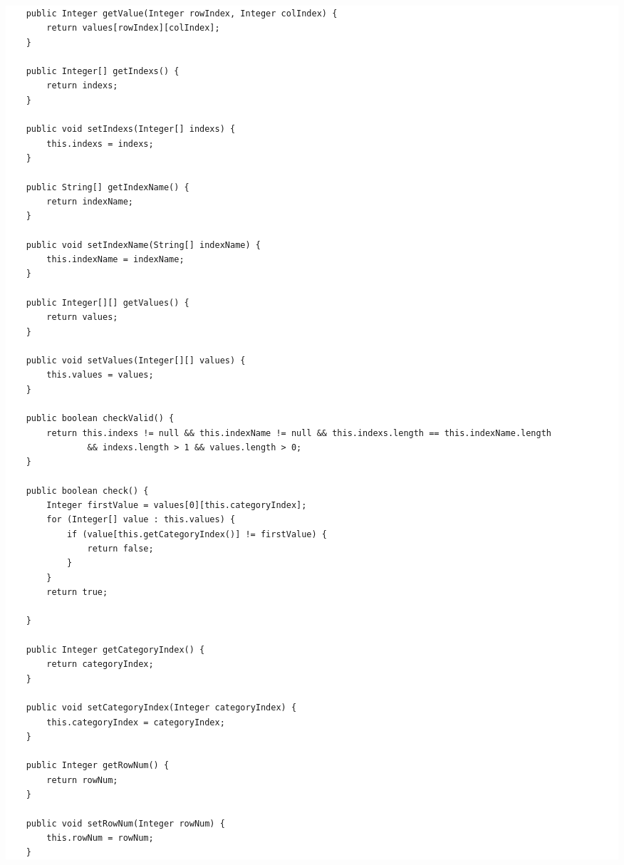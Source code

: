 		public Integer getValue(Integer rowIndex, Integer colIndex) {
			return values[rowIndex][colIndex];
		}

		public Integer[] getIndexs() {
			return indexs;
		}

		public void setIndexs(Integer[] indexs) {
			this.indexs = indexs;
		}

		public String[] getIndexName() {
			return indexName;
		}

		public void setIndexName(String[] indexName) {
			this.indexName = indexName;
		}

		public Integer[][] getValues() {
			return values;
		}

		public void setValues(Integer[][] values) {
			this.values = values;
		}

		public boolean checkValid() {
			return this.indexs != null && this.indexName != null && this.indexs.length == this.indexName.length
					&& indexs.length > 1 && values.length > 0;
		}

		public boolean check() {
			Integer firstValue = values[0][this.categoryIndex];
			for (Integer[] value : this.values) {
				if (value[this.getCategoryIndex()] != firstValue) {
					return false;
				}
			}
			return true;

		}

		public Integer getCategoryIndex() {
			return categoryIndex;
		}

		public void setCategoryIndex(Integer categoryIndex) {
			this.categoryIndex = categoryIndex;
		}

		public Integer getRowNum() {
			return rowNum;
		}

		public void setRowNum(Integer rowNum) {
			this.rowNum = rowNum;
		}
